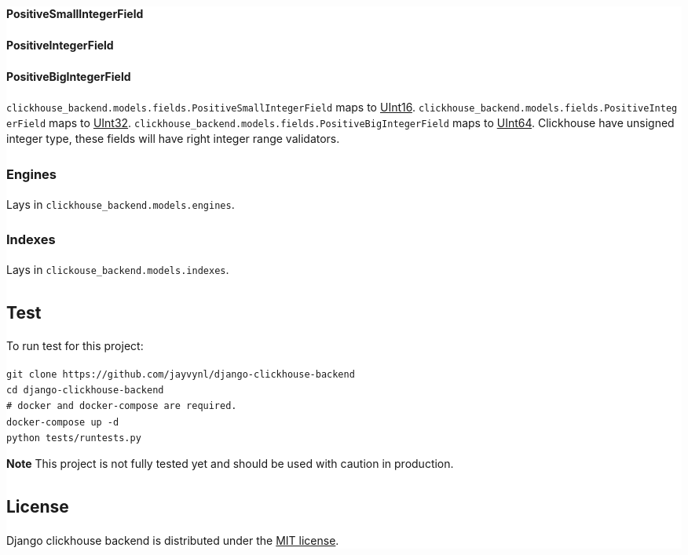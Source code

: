 #### PositiveSmallIntegerField
#### PositiveIntegerField
#### PositiveBigIntegerField

`clickhouse_backend.models.fields.PositiveSmallIntegerField` maps to [UInt16](https://clickhouse.com/docs/en/sql-reference/data-types/int-uint).
`clickhouse_backend.models.fields.PositiveIntegerField` maps to [UInt32](https://clickhouse.com/docs/en/sql-reference/data-types/int-uint).
`clickhouse_backend.models.fields.PositiveBigIntegerField` maps to [UInt64](https://clickhouse.com/docs/en/sql-reference/data-types/int-uint).
Clickhouse have unsigned integer type, these fields will have right integer range validators.


### Engines

Lays in `clickhouse_backend.models.engines`.

### Indexes

Lays in `clickouse_backend.models.indexes`.

Test
---

To run test for this project:

```shell
git clone https://github.com/jayvynl/django-clickhouse-backend
cd django-clickhouse-backend
# docker and docker-compose are required.
docker-compose up -d
python tests/runtests.py
```

**Note** This project is not fully tested yet and should be used with caution in production.

License
---

Django clickhouse backend is distributed under the [MIT license](http://www.opensource.org/licenses/mit-license.php).
